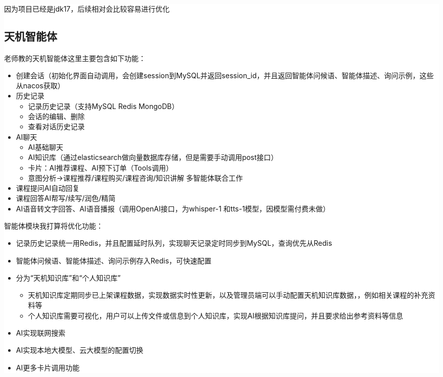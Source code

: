 因为项目已经是jdk17，后续相对会比较容易进行优化

## 天机智能体

老师教的天机智能体这里主要包含如下功能：

- 创建会话（初始化界面自动调用，会创建session到MySQL并返回session_id，并且返回智能体问候语、智能体描述、询问示例，这些从nacos获取）
- 历史记录
  - 记录历史记录（支持MySQL Redis MongoDB）
  - 会话的编辑、删除
  - 查看对话历史记录
- AI聊天
  - AI基础聊天
  - AI知识库（通过elasticsearch做向量数据库存储，但是需要手动调用post接口）
  - 卡片：AI推荐课程、AI预下订单（Tools调用）
  - 意图分析->课程推荐/课程购买/课程咨询/知识讲解 多智能体联合工作
- 课程提问AI自动回复
- 课程回答AI帮写/续写/润色/精简
- AI语音转文字回答、AI语音播报（调用OpenAI接口，为whisper-1 和tts-1模型，因模型需付费未做）

智能体模块我打算将优化功能：

- 记录历史记录统一用Redis，并且配置延时队列，实现聊天记录定时同步到MySQL，查询优先从Redis
- 智能体问候语、智能体描述、询问示例存入Redis，可快速配置
- 分为“天机知识库”和“个人知识库”
  - 天机知识库定期同步已上架课程数据，实现数据实时性更新，以及管理员端可以手动配置天机知识库数据，，例如相关课程的补充资料等
  - 个人知识库需要可视化，用户可以上传文件或信息到个人知识库，实现AI根据知识库提问，并且要求给出参考资料等信息

- AI实现联网搜索
- AI实现本地大模型、云大模型的配置切换
- AI更多卡片调用功能































